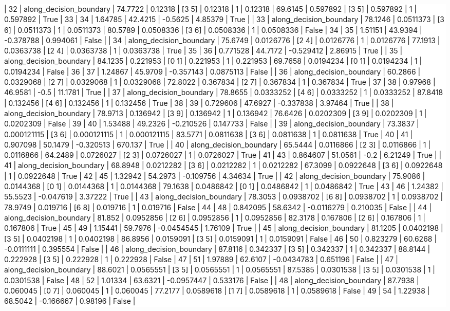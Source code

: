 |  32 | along_decision_boundary |     74.7722 | 0.12318     | [3 5]    |   0.12318     |      1 | 0.12318     |      69.6145 | 0.597892    | [3 5]     |    0.597892    |       1 | 0.597892    | True      |     33 |              34 |                1.64785  |               42.4215  | -0.5625     |      4.85379     | True            |
|  33 | along_decision_boundary |     78.1246 | 0.0511373   | [3 6]    |   0.0511373   |      1 | 0.0511373   |      80.5789 | 0.0508336   | [3 6]     |    0.0508336   |       1 | 0.0508336   | False     |     34 |              35 |                1.51151  |               43.9394  | -0.378788   |      0.994061    | False           |
|  34 | along_decision_boundary |     75.6749 | 0.0126776   | [2 4]    |   0.0126776   |      1 | 0.0126776   |      77.1913 | 0.0363738   | [2 4]     |    0.0363738   |       1 | 0.0363738   | True      |     35 |              36 |                0.771528 |               44.7172  | -0.529412   |      2.86915     | True            |
|  35 | along_decision_boundary |     84.1235 | 0.221953    | [0 1]    |   0.221953    |      1 | 0.221953    |      69.7658 | 0.0194234   | [0 1]     |    0.0194234   |       1 | 0.0194234   | False     |     36 |              37 |                1.24867  |               45.9709  | -0.357143   |      0.0875113   | False           |
|  36 | along_decision_boundary |     60.2866 | 0.0329068   | [2 7]    |   0.0329068   |      1 | 0.0329068   |      72.8022 | 0.367834    | [2 7]     |    0.367834    |       1 | 0.367834    | True      |     37 |              38 |                0.97968  |               46.9581  | -0.5        |     11.1781      | True            |
|  37 | along_decision_boundary |     78.8655 | 0.0333252   | [4 6]    |   0.0333252   |      1 | 0.0333252   |      87.8418 | 0.132456    | [4 6]     |    0.132456    |       1 | 0.132456    | True      |     38 |              39 |                0.729606 |               47.6927  | -0.337838   |      3.97464     | True            |
|  38 | along_decision_boundary |     78.9713 | 0.136942    | [3 9]    |   0.136942    |      1 | 0.136942    |      76.6426 | 0.0202309   | [3 9]     |    0.0202309   |       1 | 0.0202309   | False     |     39 |              40 |                1.53488  |               49.2326  | -0.210526   |      0.147733    | False           |
|  39 | along_decision_boundary |     73.3837 | 0.000121115 | [3 6]    |   0.000121115 |      1 | 0.000121115 |      83.5771 | 0.0811638   | [3 6]     |    0.0811638   |       1 | 0.0811638   | True      |     40 |              41 |                0.907098 |               50.1479  | -0.320513   |    670.137       | True            |
|  40 | along_decision_boundary |     65.5444 | 0.0116866   | [2 3]    |   0.0116866   |      1 | 0.0116866   |      64.2489 | 0.0726027   | [2 3]     |    0.0726027   |       1 | 0.0726027   | True      |     41 |              43 |                0.864607 |               51.0561  | -0.2        |      6.21249     | True            |
|  41 | along_decision_boundary |     68.8948 | 0.0212282   | [3 6]    |   0.0212282   |      1 | 0.0212282   |      67.3099 | 0.0922648   | [3 6]     |    0.0922648   |       1 | 0.0922648   | True      |     42 |              45 |                1.32942  |               54.2973  | -0.109756   |      4.34634     | True            |
|  42 | along_decision_boundary |     75.9086 | 0.0144368   | [0 1]    |   0.0144368   |      1 | 0.0144368   |      79.1638 | 0.0486842   | [0 1]     |    0.0486842   |       1 | 0.0486842   | True      |     43 |              46 |                1.24382  |               55.5523  | -0.047619   |      3.37222     | True            |
|  43 | along_decision_boundary |     78.3053 | 0.0938702   | [6 8]    |   0.0938702   |      1 | 0.0938702   |      78.9749 | 0.019716    | [6 8]     |    0.019716    |       1 | 0.019716    | False     |     44 |              48 |                0.842095 |               58.6342  | -0.0116279  |      0.210035    | False           |
|  44 | along_decision_boundary |     81.852  | 0.0952856   | [2 6]    |   0.0952856   |      1 | 0.0952856   |      82.3178 | 0.167806    | [2 6]     |    0.167806    |       1 | 0.167806    | True      |     45 |              49 |                1.15441  |               59.7976  | -0.0454545  |      1.76109     | True            |
|  45 | along_decision_boundary |     81.1205 | 0.0402198   | [3 5]    |   0.0402198   |      1 | 0.0402198   |      86.8956 | 0.0159091   | [3 5]     |    0.0159091   |       1 | 0.0159091   | False     |     46 |              50 |                0.823279 |               60.6268  | -0.0111111  |      0.395554    | False           |
|  46 | along_decision_boundary |     87.8116 | 0.342337    | [3 5]    |   0.342337    |      1 | 0.342337    |      88.8144 | 0.222928    | [3 5]     |    0.222928    |       1 | 0.222928    | False     |     47 |              51 |                1.97889  |               62.6107  | -0.0434783  |      0.651196    | False           |
|  47 | along_decision_boundary |     88.6021 | 0.0565551   | [3 5]    |   0.0565551   |      1 | 0.0565551   |      87.5385 | 0.0301538   | [3 5]     |    0.0301538   |       1 | 0.0301538   | False     |     48 |              52 |                1.01334  |               63.6321  | -0.0957447  |      0.533176    | False           |
|  48 | along_decision_boundary |     87.7938 | 0.060045    | [0 7]    |   0.060045    |      1 | 0.060045    |      77.2177 | 0.0589618   | [1 7]     |    0.0589618   |       1 | 0.0589618   | False     |     49 |              54 |                1.22938  |               68.5042  | -0.166667   |      0.98196     | False           |